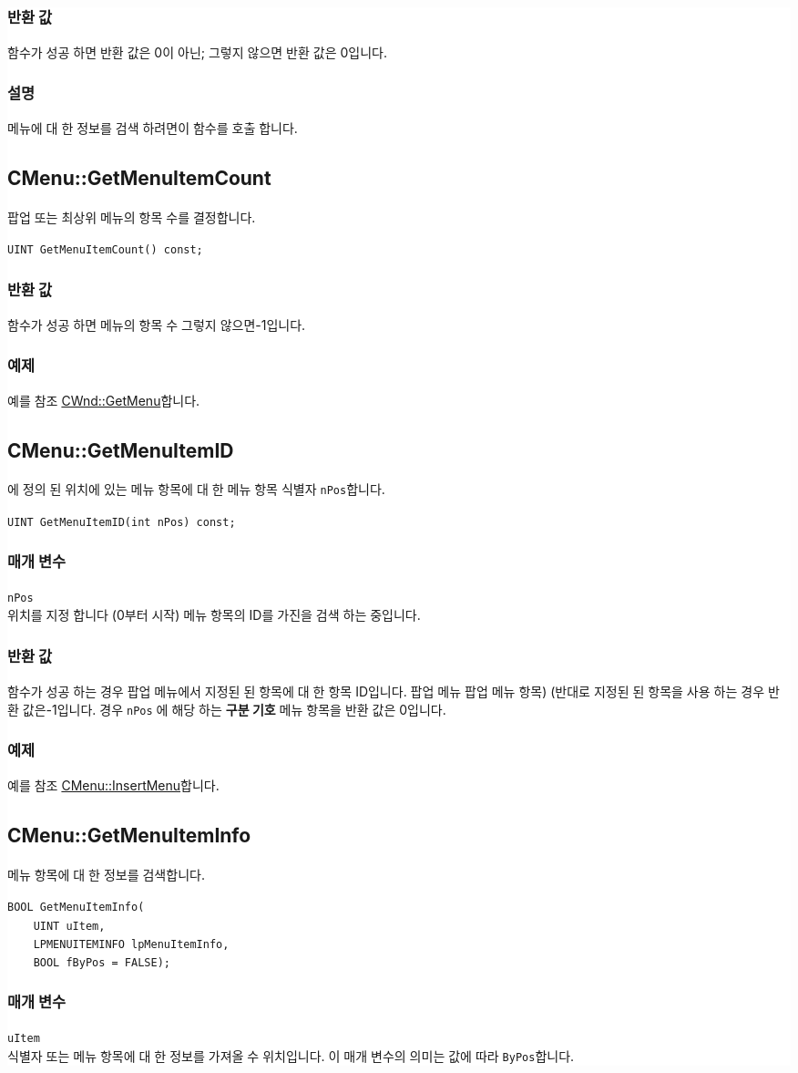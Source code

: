 ### <a name="return-value"></a>반환 값  
 함수가 성공 하면 반환 값은 0이 아닌; 그렇지 않으면 반환 값은 0입니다.  
  
### <a name="remarks"></a>설명  
 메뉴에 대 한 정보를 검색 하려면이 함수를 호출 합니다.  
  
##  <a name="getmenuitemcount"></a>  CMenu::GetMenuItemCount  
 팝업 또는 최상위 메뉴의 항목 수를 결정합니다.  
  
```  
UINT GetMenuItemCount() const;  
```  
  
### <a name="return-value"></a>반환 값  
 함수가 성공 하면 메뉴의 항목 수 그렇지 않으면-1입니다.  
  
### <a name="example"></a>예제  
  예를 참조 [CWnd::GetMenu](../../mfc/reference/cwnd-class.md#getmenu)합니다.  
  
##  <a name="getmenuitemid"></a>  CMenu::GetMenuItemID  
 에 정의 된 위치에 있는 메뉴 항목에 대 한 메뉴 항목 식별자 `nPos`합니다.  
  
```  
UINT GetMenuItemID(int nPos) const;  
```  
  
### <a name="parameters"></a>매개 변수  
 `nPos`  
 위치를 지정 합니다 (0부터 시작) 메뉴 항목의 ID를 가진을 검색 하는 중입니다.  
  
### <a name="return-value"></a>반환 값  
 함수가 성공 하는 경우 팝업 메뉴에서 지정된 된 항목에 대 한 항목 ID입니다. 팝업 메뉴 팝업 메뉴 항목) (반대로 지정된 된 항목을 사용 하는 경우 반환 값은-1입니다. 경우 `nPos` 에 해당 하는 **구분 기호** 메뉴 항목을 반환 값은 0입니다.  
  
### <a name="example"></a>예제  
  예를 참조 [CMenu::InsertMenu](#insertmenu)합니다.  
  
##  <a name="getmenuiteminfo"></a>  CMenu::GetMenuItemInfo  
 메뉴 항목에 대 한 정보를 검색합니다.  
  
```  
BOOL GetMenuItemInfo(
    UINT uItem,  
    LPMENUITEMINFO lpMenuItemInfo,  
    BOOL fByPos = FALSE);
```  
  
### <a name="parameters"></a>매개 변수  
 `uItem`  
 식별자 또는 메뉴 항목에 대 한 정보를 가져올 수 위치입니다. 이 매개 변수의 의미는 값에 따라 `ByPos`합니다.  
  